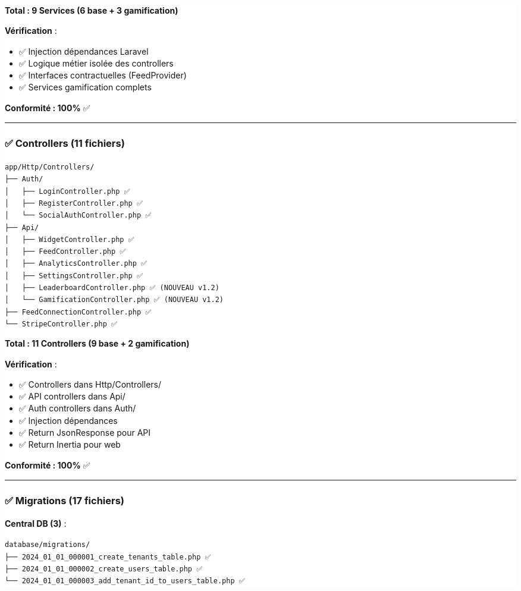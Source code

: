 **Total : 9 Services (6 base + 3 gamification)**

**Vérification** :
- ✅ Injection dépendances Laravel
- ✅ Logique métier isolée des controllers
- ✅ Interfaces contractuelles (FeedProvider)
- ✅ Services gamification complets

**Conformité : 100%** ✅

---

### **✅ Controllers (11 fichiers)**

```
app/Http/Controllers/
├── Auth/
│   ├── LoginController.php ✅
│   ├── RegisterController.php ✅
│   └── SocialAuthController.php ✅
├── Api/
│   ├── WidgetController.php ✅
│   ├── FeedController.php ✅
│   ├── AnalyticsController.php ✅
│   ├── SettingsController.php ✅
│   ├── LeaderboardController.php ✅ (NOUVEAU v1.2)
│   └── GamificationController.php ✅ (NOUVEAU v1.2)
├── FeedConnectionController.php ✅
└── StripeController.php ✅
```

**Total : 11 Controllers (9 base + 2 gamification)**

**Vérification** :
- ✅ Controllers dans Http/Controllers/
- ✅ API controllers dans Api/
- ✅ Auth controllers dans Auth/
- ✅ Injection dépendances
- ✅ Return JsonResponse pour API
- ✅ Return Inertia pour web

**Conformité : 100%** ✅

---

### **✅ Migrations (17 fichiers)**

**Central DB (3)** :
```
database/migrations/
├── 2024_01_01_000001_create_tenants_table.php ✅
├── 2024_01_01_000002_create_users_table.php ✅
└── 2024_01_01_000003_add_tenant_id_to_users_table.php ✅
```

